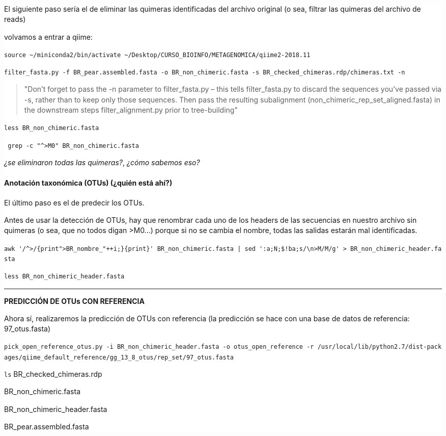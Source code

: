 El siguiente paso sería el de eliminar las quimeras identificadas del archivo original (o sea, filtrar las quimeras del archivo de reads)

volvamos a entrar a qiime: 

```
source ~/miniconda2/bin/activate ~/Desktop/CURSO_BIOINFO/METAGENOMICA/qiime2-2018.11
```

```
filter_fasta.py -f BR_pear.assembled.fasta -o BR_non_chimeric.fasta -s BR_checked_chimeras.rdp/chimeras.txt -n
```

>"Don’t forget to pass the -n parameter to filter_fasta.py – this tells filter_fasta.py to discard the sequences you’ve passed via -s, rather than to keep only those sequences. Then pass the resulting subalignment (non_chimeric_rep_set_aligned.fasta) in the downstream steps filter_alignment.py prior to tree-building"

``less BR_non_chimeric.fasta``

`` grep -c "^>M0" BR_non_chimeric.fasta``

_¿se eliminaron todas las quimeras?_, _¿cómo sabemos eso?_


#### Anotación taxonómica (OTUs) (¿quién está ahí?)

El último paso es el de predecir los OTUs.

Antes de usar la detección de OTUs, hay que renombrar cada uno de los headers de las secuencias en nuestro archivo sin quimeras (o sea, que no todos digan >M0...) porque si no se cambia el nombre, todas las salidas estarán mal identificadas.

```
awk '/^>/{print">BR_nombre_"++i;}{print}' BR_non_chimeric.fasta | sed ':a;N;$!ba;s/\n>M/M/g' > BR_non_chimeric_header.fasta
```

``less BR_non_chimeric_header.fasta``

---

__PREDICCIÓN DE OTUs CON REFERENCIA__

Ahora sí, realizaremos la predicción de OTUs con referencia (la predicción se hace con una base de datos de referencia: 97_otus.fasta)

```
pick_open_reference_otus.py -i BR_non_chimeric_header.fasta -o otus_open_reference -r /usr/local/lib/python2.7/dist-packages/qiime_default_reference/gg_13_8_otus/rep_set/97_otus.fasta
```

``ls``
BR_checked_chimeras.rdp

BR_non_chimeric.fasta

BR_non_chimeric_header.fasta

BR_pear.assembled.fasta
